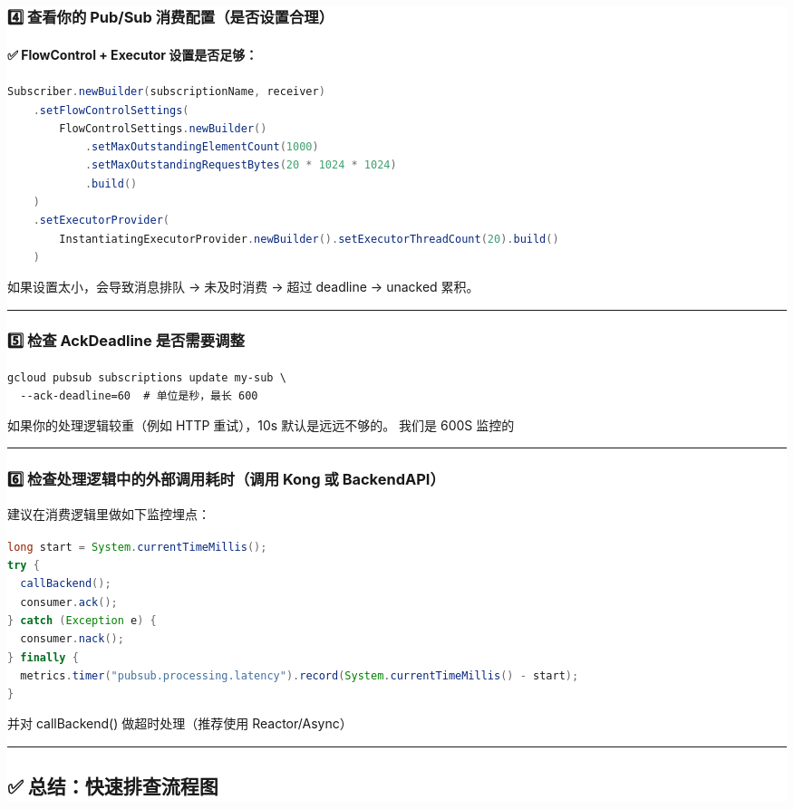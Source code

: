 
### **4️⃣ 查看你的 Pub/Sub 消费配置（是否设置合理）**

#### **✅ FlowControl + Executor 设置是否足够：**

```java
Subscriber.newBuilder(subscriptionName, receiver)
    .setFlowControlSettings(
        FlowControlSettings.newBuilder()
            .setMaxOutstandingElementCount(1000)
            .setMaxOutstandingRequestBytes(20 * 1024 * 1024)
            .build()
    )
    .setExecutorProvider(
        InstantiatingExecutorProvider.newBuilder().setExecutorThreadCount(20).build()
    )
```

如果设置太小，会导致消息排队 → 未及时消费 → 超过 deadline → unacked 累积。

---

### **5️⃣ 检查 AckDeadline 是否需要调整**

```
gcloud pubsub subscriptions update my-sub \
  --ack-deadline=60  # 单位是秒，最长 600
```

如果你的处理逻辑较重（例如 HTTP 重试），10s 默认是远远不够的。
我们是 600S 监控的

---

### **6️⃣ 检查处理逻辑中的外部调用耗时（调用 Kong 或 BackendAPI）**

建议在消费逻辑里做如下监控埋点：

```java
long start = System.currentTimeMillis();
try {
  callBackend();
  consumer.ack();
} catch (Exception e) {
  consumer.nack();
} finally {
  metrics.timer("pubsub.processing.latency").record(System.currentTimeMillis() - start);
}
```

并对 callBackend() 做超时处理（推荐使用 Reactor/Async）

---

## **✅ 总结：快速排查流程图**
